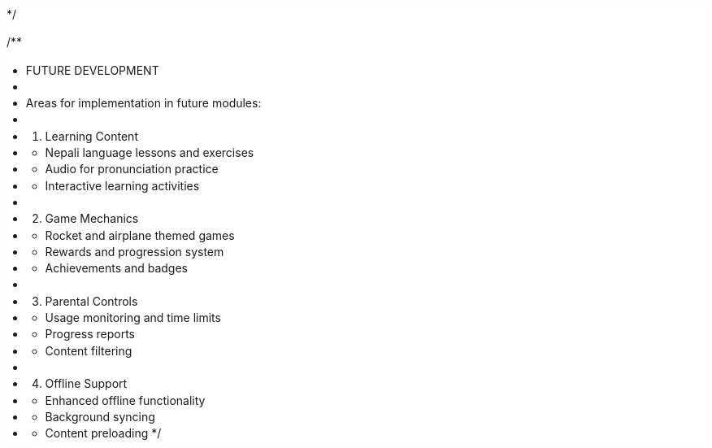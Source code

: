  */

/**
 * FUTURE DEVELOPMENT
 * 
 * Areas for implementation in future modules:
 * 
 * 1. Learning Content
 *    - Nepali language lessons and exercises
 *    - Audio for pronunciation practice
 *    - Interactive learning activities
 * 
 * 2. Game Mechanics
 *    - Rocket and airplane themed games
 *    - Rewards and progression system
 *    - Achievements and badges
 * 
 * 3. Parental Controls
 *    - Usage monitoring and time limits
 *    - Progress reports
 *    - Content filtering
 * 
 * 4. Offline Support
 *    - Enhanced offline functionality
 *    - Background syncing
 *    - Content preloading
 */
